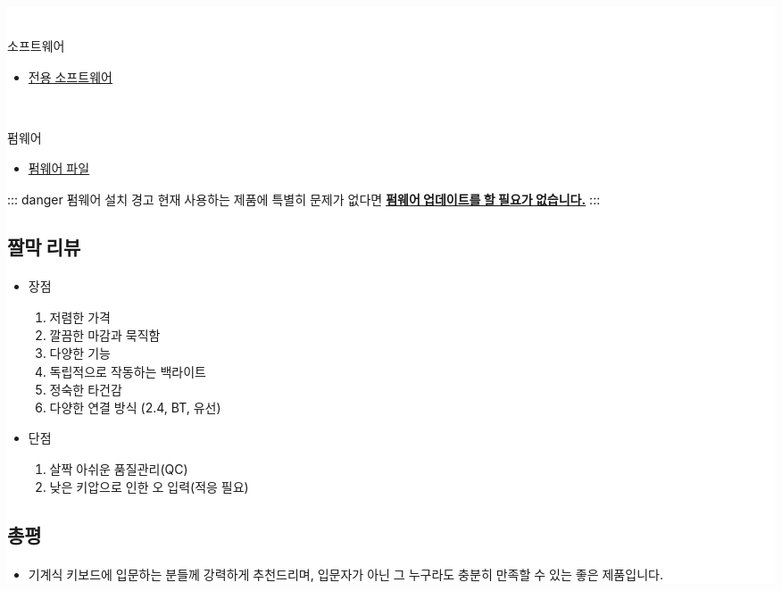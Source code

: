 <br />

소프트웨어
* [전용 소프트웨어](./support/AULA%20F87%20PRO%20Setup%20v2.1%2020240227(한글지원).exe)

<br />

펌웨어
* [펌웨어 파일](./support/Aula%20F87PRO용%20펌웨어.exe)

::: danger 펌웨어 설치 경고
현재 사용하는 제품에 특별히 문제가 없다면 <u>**펌웨어 업데이트를 할 필요가 없습니다.**</u>
:::

## 짤막 리뷰
* 장점
    1. 저렴한 가격
    1. 깔끔한 마감과 묵직함
    1. 다양한 기능
    1. 독립적으로 작동하는 백라이트
    1. 정숙한 타건감
    1. 다양한 연결 방식 (2.4, BT, 유선)

* 단점
    1. 살짝 아쉬운 품질관리(QC)
    1. 낮은 키압으로 인한 오 입력(적응 필요)

## 총평
* 기계식 키보드에 입문하는 분들께 강력하게 추천드리며, 입문자가 아닌 그 누구라도 충분히 만족할 수 있는 좋은 제품입니다.